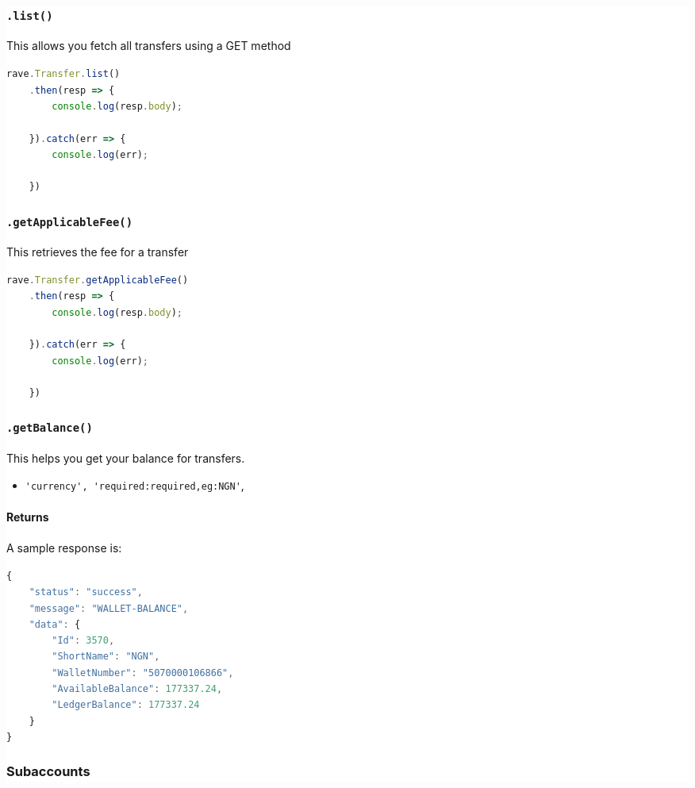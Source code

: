 ```javascript
```

### ```.list()```
This allows you fetch all transfers using a GET method

```javascript
rave.Transfer.list() 
    .then(resp => {
        console.log(resp.body);
        
    }).catch(err => {
        console.log(err);
        
    })
```

### ```.getApplicableFee()```
This retrieves the fee for a transfer

```javascript
rave.Transfer.getApplicableFee()
    .then(resp => {
        console.log(resp.body);
        
    }).catch(err => {
        console.log(err);
        
    })
```

### ```.getBalance()```
This helps you get your balance for transfers.

* ```'currency', 'required:required,eg:NGN'```,

#### Returns

A sample response is:
```javascript
{
    "status": "success",
    "message": "WALLET-BALANCE",
    "data": {
        "Id": 3570,
        "ShortName": "NGN",
        "WalletNumber": "5070000106866",
        "AvailableBalance": 177337.24,
        "LedgerBalance": 177337.24
    }
}
```


### Subaccounts

